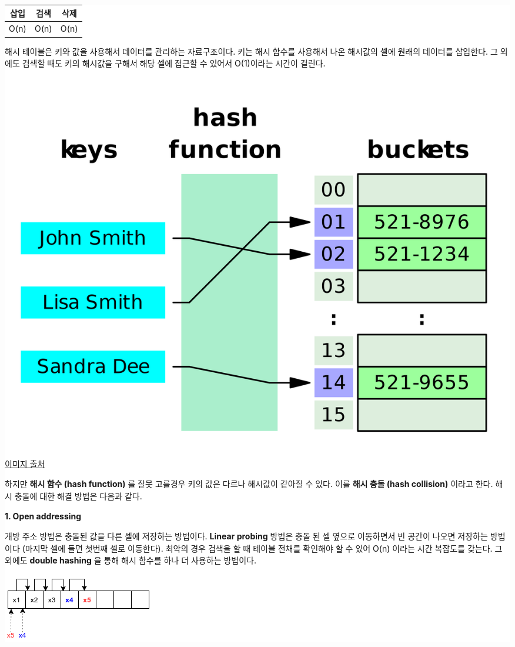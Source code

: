 | 삽입  | 검색  | 삭제  |
|------|------|------|
| O(n) | O(n) | O(n) |

해시 테이블은 키와 값을 사용해서 데이터를 관리하는 자료구조이다. 키는 해시 함수를 사용해서 나온 해시값의 셀에 원래의 데이터를 삽입한다. 그 외에도 검색할 때도 키의 해시값을 구해서 해당 셀에 접근할 수 있어서 O(1)이라는 시간이 걸린다.

![](pics/graph8.png)

[이미지 출처](https://en.wikipedia.org/wiki/Hash_table)


하지만 **해시 함수 (hash function)** 를 잘못 고를경우 키의 값은 다르나 해시값이 같아질 수 있다. 이를 **해시 충돌 (hash collision)** 이라고 한다. 해시 충돌에 대한 해결 방법은 다음과 같다.

**1. Open addressing**

개방 주소 방법은 충돌된 값을 다른 셀에 저장하는 방법이다. **Linear probing** 방법은 충돌 된 셀 옆으로 이동하면서 빈 공간이 나오면 저장하는 방법이다 (마지막 셀에 들면 첫번째 셀로 이동한다). 최악의 경우 검색을 할 때 테이블 전채를 확인해야 할 수 있어 O(n) 이라는 시간 복잡도를 갖는다. 그 외에도 **double hashing** 을 통해 해시 함수를 하나 더 사용하는 방법이다.

![Linear Probing](pics/linearprobing.png)
